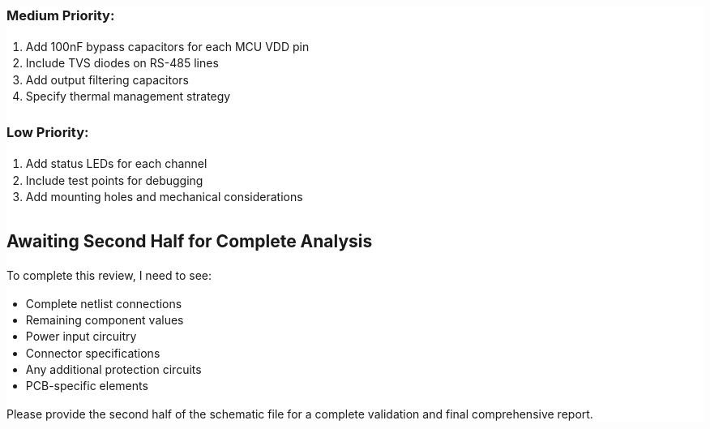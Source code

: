 ### Medium Priority:
1. Add 100nF bypass capacitors for each MCU VDD pin
2. Include TVS diodes on RS-485 lines
3. Add output filtering capacitors
4. Specify thermal management strategy

### Low Priority:
1. Add status LEDs for each channel
2. Include test points for debugging
3. Add mounting holes and mechanical considerations

## Awaiting Second Half for Complete Analysis

To complete this review, I need to see:
- Complete netlist connections
- Remaining component values
- Power input circuitry
- Connector specifications
- Any additional protection circuits
- PCB-specific elements

Please provide the second half of the schematic file for a complete validation and final comprehensive report.

